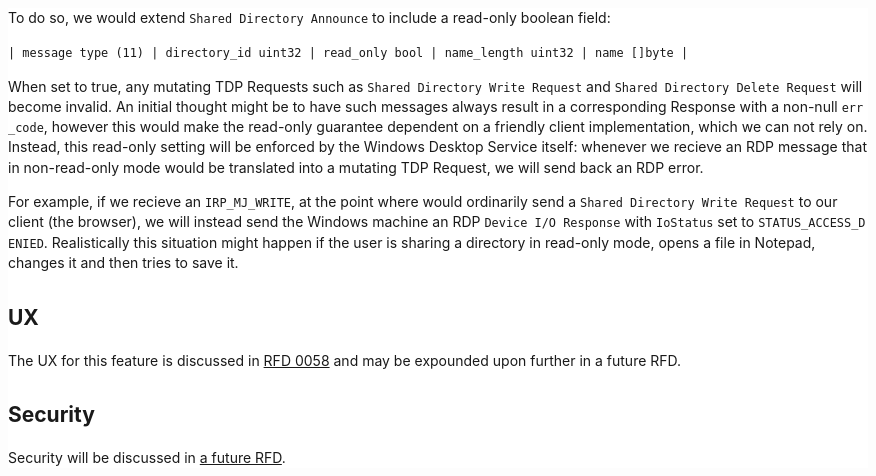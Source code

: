 To do so, we would extend `Shared Directory Announce` to include a read-only boolean field:

```
| message type (11) | directory_id uint32 | read_only bool | name_length uint32 | name []byte |
```

When set to true, any mutating TDP Requests such as `Shared Directory Write Request` and `Shared Directory Delete Request` will become invalid. An initial thought might be to have such messages always result in
a corresponding Response with a non-null `err_code`, however this would make the read-only guarantee dependent on a friendly client implementation, which we can not rely on. Instead, this read-only setting will
be enforced by the Windows Desktop Service itself: whenever we recieve an RDP message that in non-read-only mode would be translated into a mutating TDP Request, we will send back an RDP error.

For example, if we recieve an `IRP_MJ_WRITE`, at the point where would ordinarily send a `Shared Directory Write Request` to our client (the browser), we will instead send the Windows machine an RDP `Device I/O Response` with `IoStatus`
set to `STATUS_ACCESS_DENIED`. Realistically this situation might happen if the user is sharing a directory in read-only mode, opens a file in Notepad, changes it and then tries to save it.

## UX

The UX for this feature is discussed in [RFD 0058](https://github.com/gravitational/teleport/blob/master/rfd/0058-desktop-file-transfer.md) and may be expounded upon further in a future RFD.

## Security

Security will be discussed in [a future RFD](https://github.com/gravitational/teleport/issues/13406).
